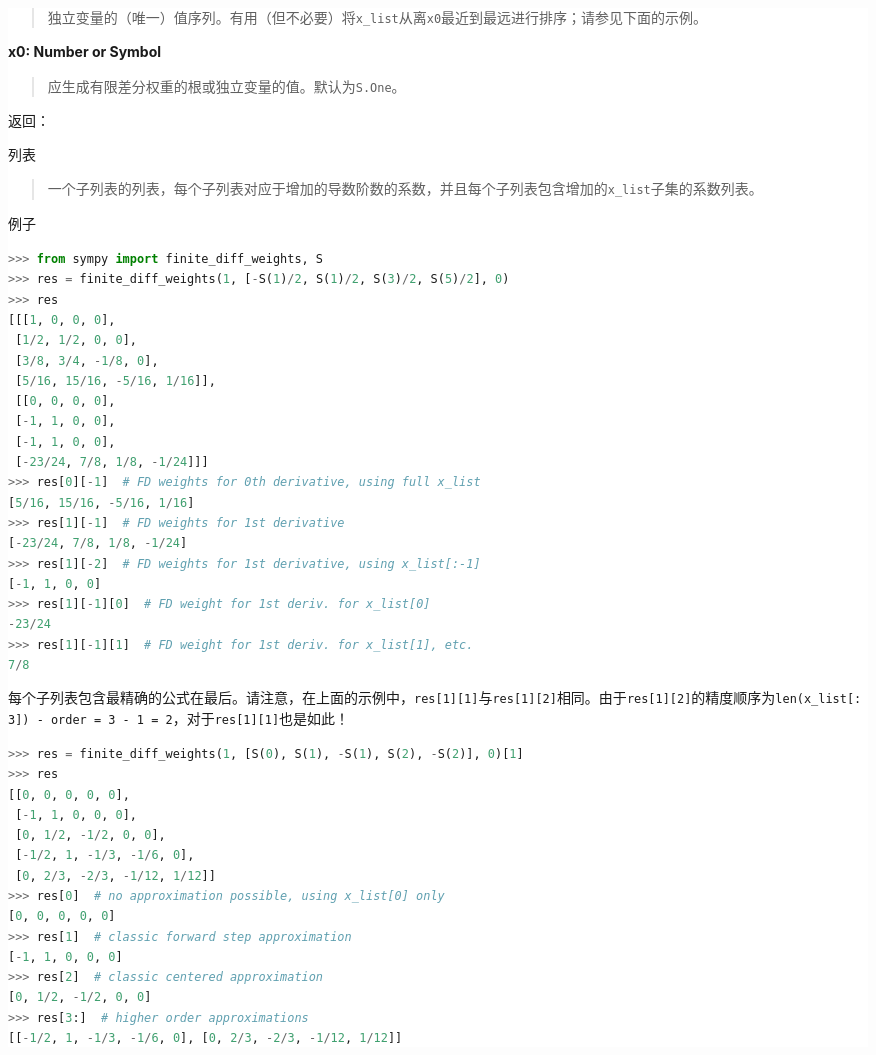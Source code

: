 > 独立变量的（唯一）值序列。有用（但不必要）将`x_list`从离`x0`最近到最远进行排序；请参见下面的示例。

**x0: Number or Symbol**

> 应生成有限差分权重的根或独立变量的值。默认为`S.One`。

返回：

列表

> 一个子列表的列表，每个子列表对应于增加的导数阶数的系数，并且每个子列表包含增加的`x_list`子集的系数列表。

例子

```py
>>> from sympy import finite_diff_weights, S
>>> res = finite_diff_weights(1, [-S(1)/2, S(1)/2, S(3)/2, S(5)/2], 0)
>>> res
[[[1, 0, 0, 0],
 [1/2, 1/2, 0, 0],
 [3/8, 3/4, -1/8, 0],
 [5/16, 15/16, -5/16, 1/16]],
 [[0, 0, 0, 0],
 [-1, 1, 0, 0],
 [-1, 1, 0, 0],
 [-23/24, 7/8, 1/8, -1/24]]]
>>> res[0][-1]  # FD weights for 0th derivative, using full x_list
[5/16, 15/16, -5/16, 1/16]
>>> res[1][-1]  # FD weights for 1st derivative
[-23/24, 7/8, 1/8, -1/24]
>>> res[1][-2]  # FD weights for 1st derivative, using x_list[:-1]
[-1, 1, 0, 0]
>>> res[1][-1][0]  # FD weight for 1st deriv. for x_list[0]
-23/24
>>> res[1][-1][1]  # FD weight for 1st deriv. for x_list[1], etc.
7/8 
```

每个子列表包含最精确的公式在最后。请注意，在上面的示例中，`res[1][1]`与`res[1][2]`相同。由于`res[1][2]`的精度顺序为`len(x_list[:3]) - order = 3 - 1 = 2`，对于`res[1][1]`也是如此！

```py
>>> res = finite_diff_weights(1, [S(0), S(1), -S(1), S(2), -S(2)], 0)[1]
>>> res
[[0, 0, 0, 0, 0],
 [-1, 1, 0, 0, 0],
 [0, 1/2, -1/2, 0, 0],
 [-1/2, 1, -1/3, -1/6, 0],
 [0, 2/3, -2/3, -1/12, 1/12]]
>>> res[0]  # no approximation possible, using x_list[0] only
[0, 0, 0, 0, 0]
>>> res[1]  # classic forward step approximation
[-1, 1, 0, 0, 0]
>>> res[2]  # classic centered approximation
[0, 1/2, -1/2, 0, 0]
>>> res[3:]  # higher order approximations
[[-1/2, 1, -1/3, -1/6, 0], [0, 2/3, -2/3, -1/12, 1/12]] 
```
